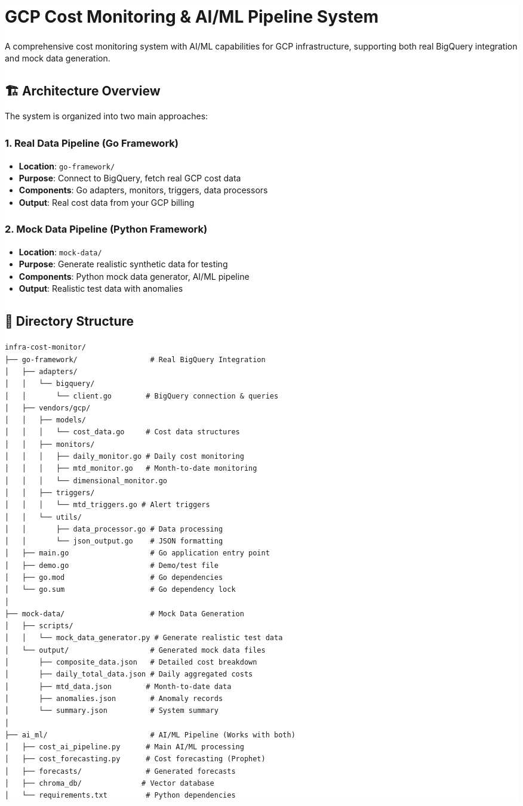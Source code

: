 # GCP Cost Monitoring & AI/ML Pipeline System

A comprehensive cost monitoring system with AI/ML capabilities for GCP infrastructure, supporting both real BigQuery integration and mock data generation.

## 🏗️ Architecture Overview

The system is organized into two main approaches:

### 1. **Real Data Pipeline** (Go Framework)
- **Location**: `go-framework/`
- **Purpose**: Connect to BigQuery, fetch real GCP cost data
- **Components**: Go adapters, monitors, triggers, data processors
- **Output**: Real cost data from your GCP billing

### 2. **Mock Data Pipeline** (Python Framework)  
- **Location**: `mock-data/`
- **Purpose**: Generate realistic synthetic data for testing
- **Components**: Python mock data generator, AI/ML pipeline
- **Output**: Realistic test data with anomalies

## 📁 Directory Structure

```
infra-cost-monitor/
├── go-framework/                 # Real BigQuery Integration
│   ├── adapters/
│   │   └── bigquery/
│   │       └── client.go        # BigQuery connection & queries
│   ├── vendors/gcp/
│   │   ├── models/
│   │   │   └── cost_data.go     # Cost data structures
│   │   ├── monitors/
│   │   │   ├── daily_monitor.go # Daily cost monitoring
│   │   │   ├── mtd_monitor.go   # Month-to-date monitoring
│   │   │   └── dimensional_monitor.go
│   │   ├── triggers/
│   │   │   └── mtd_triggers.go # Alert triggers
│   │   └── utils/
│   │       ├── data_processor.go # Data processing
│   │       └── json_output.go    # JSON formatting
│   ├── main.go                   # Go application entry point
│   ├── demo.go                   # Demo/test file
│   ├── go.mod                    # Go dependencies
│   └── go.sum                    # Go dependency lock
│
├── mock-data/                    # Mock Data Generation
│   ├── scripts/
│   │   └── mock_data_generator.py # Generate realistic test data
│   └── output/                   # Generated mock data files
│       ├── composite_data.json   # Detailed cost breakdown
│       ├── daily_total_data.json # Daily aggregated costs
│       ├── mtd_data.json        # Month-to-date data
│       ├── anomalies.json        # Anomaly records
│       └── summary.json          # System summary
│
├── ai_ml/                        # AI/ML Pipeline (Works with both)
│   ├── cost_ai_pipeline.py      # Main AI/ML processing
│   ├── cost_forecasting.py      # Cost forecasting (Prophet)
│   ├── forecasts/               # Generated forecasts
│   ├── chroma_db/              # Vector database
│   └── requirements.txt         # Python dependencies
```
